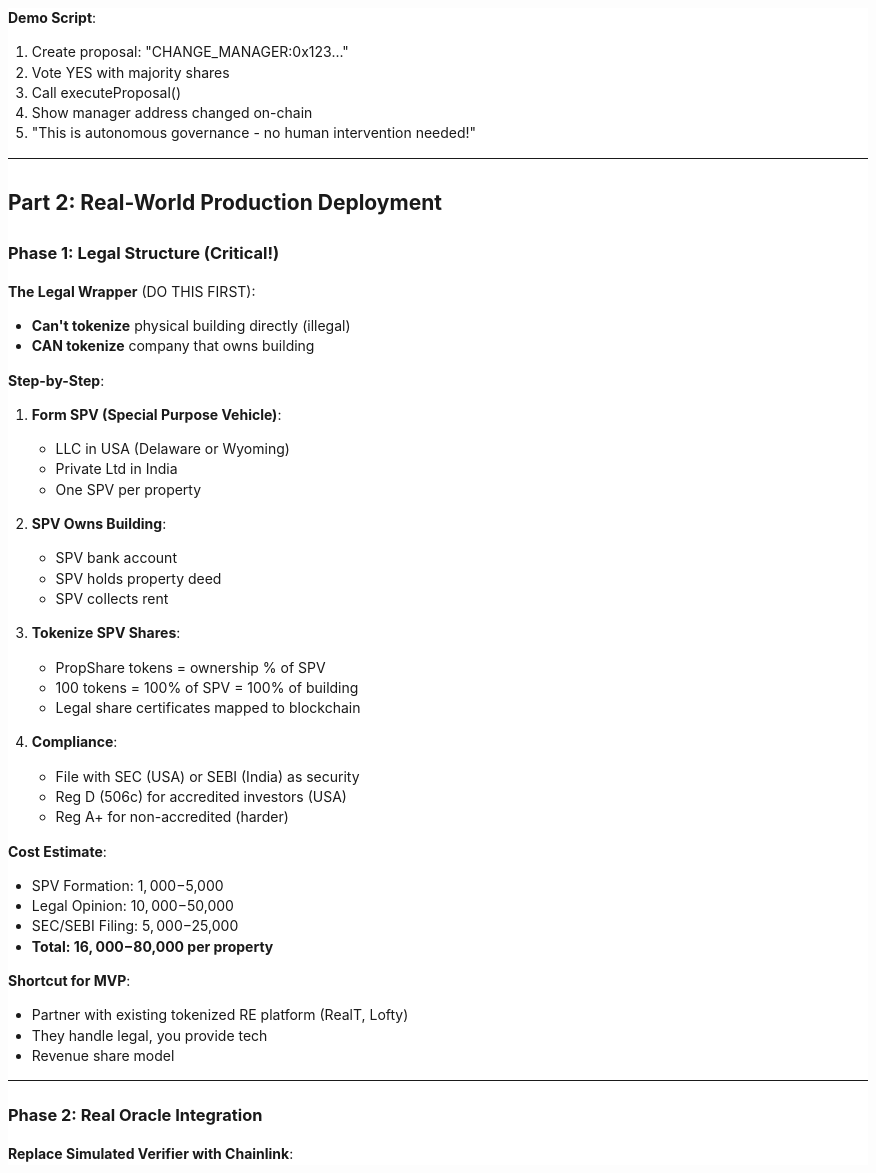 **Demo Script**:
1. Create proposal: "CHANGE_MANAGER:0x123..."
2. Vote YES with majority shares
3. Call executeProposal()
4. Show manager address changed on-chain
5. "This is autonomous governance - no human intervention needed!"

---

## Part 2: Real-World Production Deployment

### Phase 1: Legal Structure (Critical!)

**The Legal Wrapper** (DO THIS FIRST):
- **Can't tokenize** physical building directly (illegal)
- **CAN tokenize** company that owns building

**Step-by-Step**:
1. **Form SPV (Special Purpose Vehicle)**:
   - LLC in USA (Delaware or Wyoming)
   - Private Ltd in India
   - One SPV per property

2. **SPV Owns Building**:
   - SPV bank account
   - SPV holds property deed
   - SPV collects rent

3. **Tokenize SPV Shares**:
   - PropShare tokens = ownership % of SPV
   - 100 tokens = 100% of SPV = 100% of building
   - Legal share certificates mapped to blockchain

4. **Compliance**:
   - File with SEC (USA) or SEBI (India) as security
   - Reg D (506c) for accredited investors (USA)
   - Reg A+ for non-accredited (harder)

**Cost Estimate**:
- SPV Formation: $1,000-$5,000
- Legal Opinion: $10,000-$50,000
- SEC/SEBI Filing: $5,000-$25,000
- **Total: $16,000-$80,000 per property**

**Shortcut for MVP**:
- Partner with existing tokenized RE platform (RealT, Lofty)
- They handle legal, you provide tech
- Revenue share model

---

### Phase 2: Real Oracle Integration

**Replace Simulated Verifier with Chainlink**:
